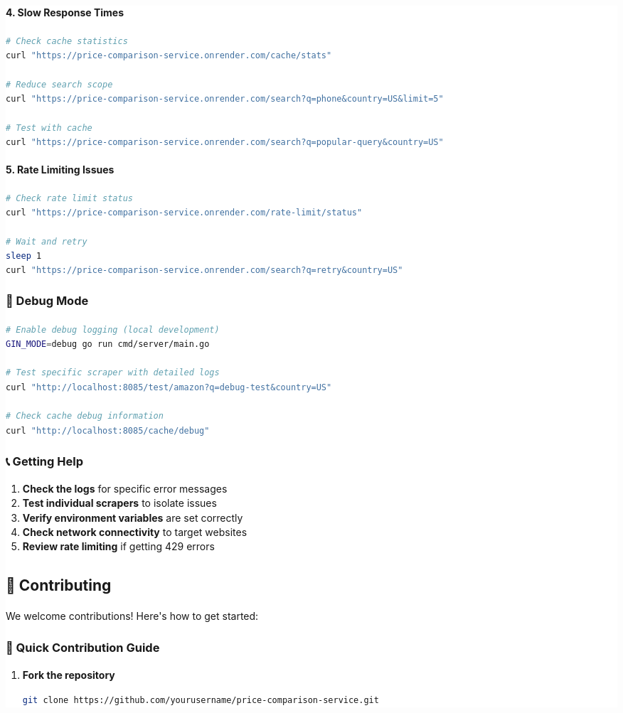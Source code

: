 #### **4. Slow Response Times**
```bash
# Check cache statistics
curl "https://price-comparison-service.onrender.com/cache/stats"

# Reduce search scope
curl "https://price-comparison-service.onrender.com/search?q=phone&country=US&limit=5"

# Test with cache
curl "https://price-comparison-service.onrender.com/search?q=popular-query&country=US"
```

#### **5. Rate Limiting Issues**
```bash
# Check rate limit status
curl "https://price-comparison-service.onrender.com/rate-limit/status"

# Wait and retry
sleep 1
curl "https://price-comparison-service.onrender.com/search?q=retry&country=US"
```

### 🐞 Debug Mode

```bash
# Enable debug logging (local development)
GIN_MODE=debug go run cmd/server/main.go

# Test specific scraper with detailed logs
curl "http://localhost:8085/test/amazon?q=debug-test&country=US"

# Check cache debug information
curl "http://localhost:8085/cache/debug"
```

### 📞 Getting Help

1. **Check the logs** for specific error messages
2. **Test individual scrapers** to isolate issues
3. **Verify environment variables** are set correctly
4. **Check network connectivity** to target websites
5. **Review rate limiting** if getting 429 errors

## 🤝 Contributing

We welcome contributions! Here's how to get started:

### 🚀 Quick Contribution Guide

1. **Fork the repository**
   ```bash
   git clone https://github.com/yourusername/price-comparison-service.git
   ```
